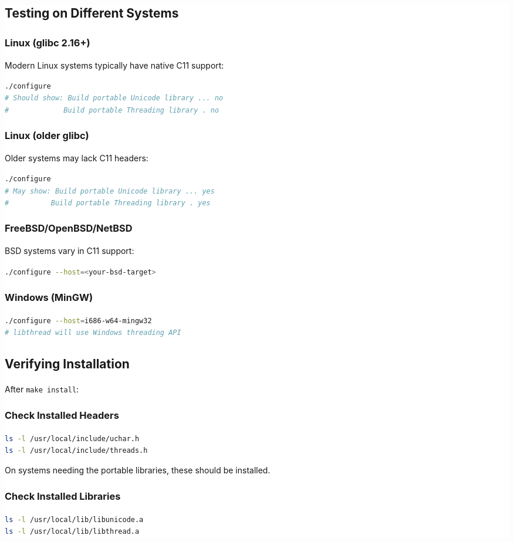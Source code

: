 ## Testing on Different Systems

### Linux (glibc 2.16+)

Modern Linux systems typically have native C11 support:
```bash
./configure
# Should show: Build portable Unicode library ... no
#             Build portable Threading library . no
```

### Linux (older glibc)

Older systems may lack C11 headers:
```bash
./configure
# May show: Build portable Unicode library ... yes
#          Build portable Threading library . yes
```

### FreeBSD/OpenBSD/NetBSD

BSD systems vary in C11 support:
```bash
./configure --host=<your-bsd-target>
```

### Windows (MinGW)

```bash
./configure --host=i686-w64-mingw32
# libthread will use Windows threading API
```

## Verifying Installation

After `make install`:

### Check Installed Headers

```bash
ls -l /usr/local/include/uchar.h
ls -l /usr/local/include/threads.h
```

On systems needing the portable libraries, these should be installed.

### Check Installed Libraries

```bash
ls -l /usr/local/lib/libunicode.a
ls -l /usr/local/lib/libthread.a
```
